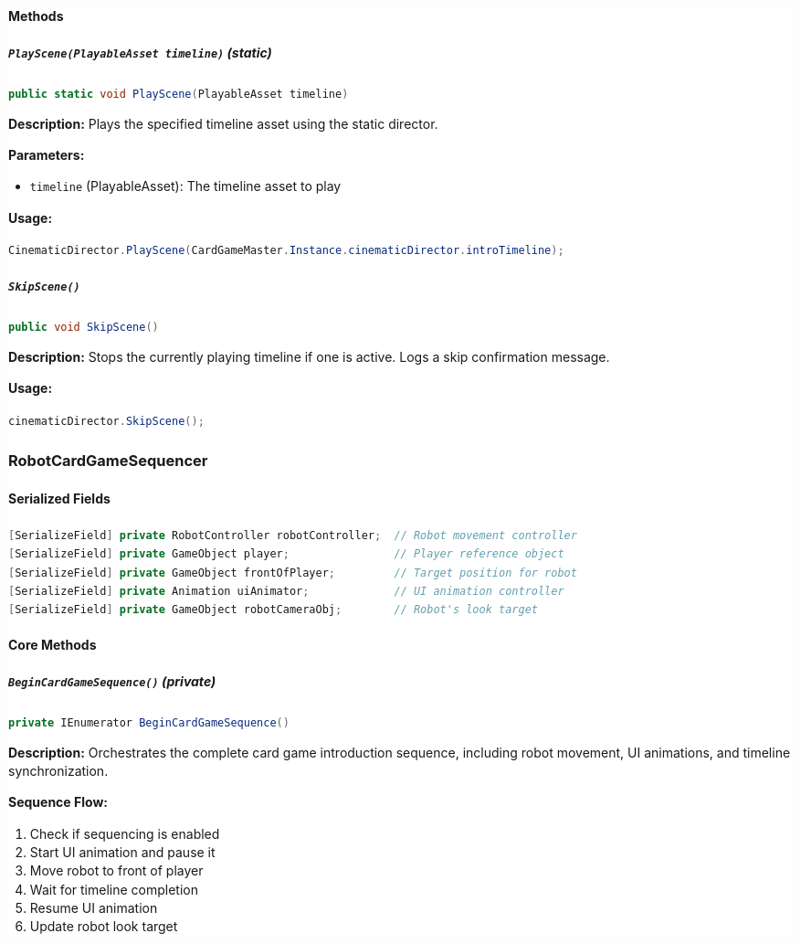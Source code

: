 #### Methods

##### `PlayScene(PlayableAsset timeline)` (static)
```csharp
public static void PlayScene(PlayableAsset timeline)
```
**Description:** Plays the specified timeline asset using the static director.

**Parameters:**
- `timeline` (PlayableAsset): The timeline asset to play

**Usage:**
```csharp
CinematicDirector.PlayScene(CardGameMaster.Instance.cinematicDirector.introTimeline);
```

##### `SkipScene()`
```csharp
public void SkipScene()
```
**Description:** Stops the currently playing timeline if one is active. Logs a skip confirmation message.

**Usage:**
```csharp
cinematicDirector.SkipScene();
```

### RobotCardGameSequencer

#### Serialized Fields

```csharp
[SerializeField] private RobotController robotController;  // Robot movement controller
[SerializeField] private GameObject player;                // Player reference object
[SerializeField] private GameObject frontOfPlayer;         // Target position for robot
[SerializeField] private Animation uiAnimator;             // UI animation controller
[SerializeField] private GameObject robotCameraObj;        // Robot's look target
```

#### Core Methods

##### `BeginCardGameSequence()` (private)
```csharp
private IEnumerator BeginCardGameSequence()
```
**Description:** Orchestrates the complete card game introduction sequence, including robot movement, UI animations, and timeline synchronization.

**Sequence Flow:**
1. Check if sequencing is enabled
2. Start UI animation and pause it
3. Move robot to front of player
4. Wait for timeline completion
5. Resume UI animation
6. Update robot look target

